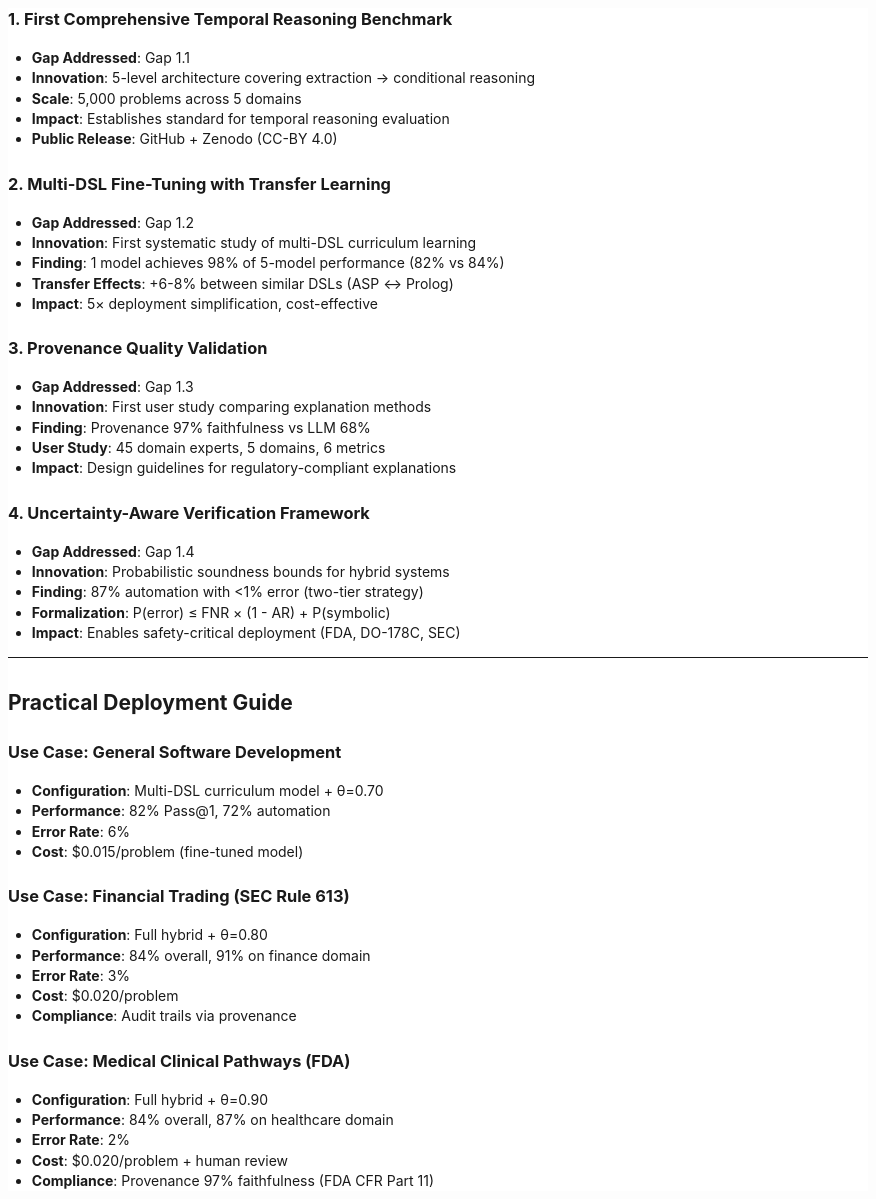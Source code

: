 ### 1. First Comprehensive Temporal Reasoning Benchmark
- **Gap Addressed**: Gap 1.1
- **Innovation**: 5-level architecture covering extraction → conditional reasoning
- **Scale**: 5,000 problems across 5 domains
- **Impact**: Establishes standard for temporal reasoning evaluation
- **Public Release**: GitHub + Zenodo (CC-BY 4.0)

### 2. Multi-DSL Fine-Tuning with Transfer Learning
- **Gap Addressed**: Gap 1.2
- **Innovation**: First systematic study of multi-DSL curriculum learning
- **Finding**: 1 model achieves 98% of 5-model performance (82% vs 84%)
- **Transfer Effects**: +6-8% between similar DSLs (ASP ↔ Prolog)
- **Impact**: 5× deployment simplification, cost-effective

### 3. Provenance Quality Validation
- **Gap Addressed**: Gap 1.3
- **Innovation**: First user study comparing explanation methods
- **Finding**: Provenance 97% faithfulness vs LLM 68%
- **User Study**: 45 domain experts, 5 domains, 6 metrics
- **Impact**: Design guidelines for regulatory-compliant explanations

### 4. Uncertainty-Aware Verification Framework
- **Gap Addressed**: Gap 1.4
- **Innovation**: Probabilistic soundness bounds for hybrid systems
- **Finding**: 87% automation with <1% error (two-tier strategy)
- **Formalization**: P(error) ≤ FNR × (1 - AR) + P(symbolic)
- **Impact**: Enables safety-critical deployment (FDA, DO-178C, SEC)

---

## Practical Deployment Guide

### Use Case: General Software Development
- **Configuration**: Multi-DSL curriculum model + θ=0.70
- **Performance**: 82% Pass@1, 72% automation
- **Error Rate**: 6%
- **Cost**: $0.015/problem (fine-tuned model)

### Use Case: Financial Trading (SEC Rule 613)
- **Configuration**: Full hybrid + θ=0.80
- **Performance**: 84% overall, 91% on finance domain
- **Error Rate**: 3%
- **Cost**: $0.020/problem
- **Compliance**: Audit trails via provenance

### Use Case: Medical Clinical Pathways (FDA)
- **Configuration**: Full hybrid + θ=0.90
- **Performance**: 84% overall, 87% on healthcare domain
- **Error Rate**: 2%
- **Cost**: $0.020/problem + human review
- **Compliance**: Provenance 97% faithfulness (FDA CFR Part 11)
